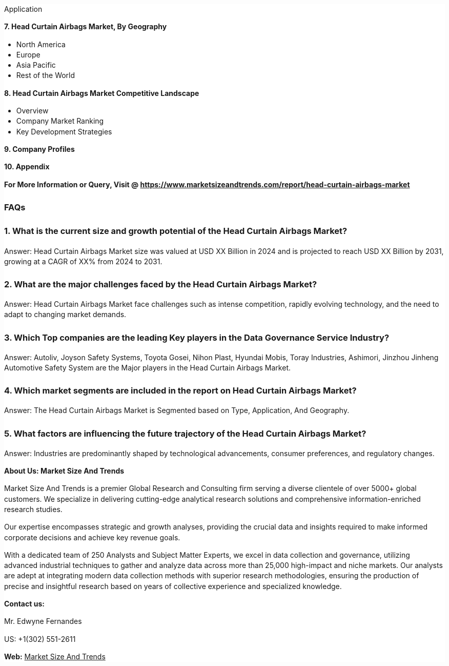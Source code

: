 Application</span></strong></p></div><div class="" data-test-id=""><p><strong><span class="">7. Head Curtain Airbags Market, By Geography</span></strong></p></div><div class="" data-test-id=""><ul><li><span class="">North America</span></li><li><span class="">Europe</span></li><li><span class="">Asia Pacific</span></li><li><span class="">Rest of the World</span></li></ul></div><div class="" data-test-id=""><p><strong><span class="">8. Head Curtain Airbags Market Competitive Landscape</span></strong></p></div><div class="" data-test-id=""><ul><li><span class="">Overview</span></li><li><span class="">Company Market Ranking</span></li><li><span class="">Key Development Strategies</span></li></ul></div><div class="" data-test-id=""><p><strong><span class="">9. Company Profiles</span></strong></p></div><div class="" data-test-id=""><p><strong><span class="">10. Appendix</span></strong></p></div><div class="" data-test-id=""><p><strong><span class="">For More Information or Query, Visit @ <a href="https://www.marketsizeandtrends.com/report/head-curtain-airbags-market" target="_blank">https://www.marketsizeandtrends.com/report/head-curtain-airbags-market</a></span></strong></p></div><div class="" data-test-id=""><div class="article-main__content" data-test-id="publishing-text-block"><h3><strong><span class="">FAQs</span></strong></h3></div><div class="article-main__content" data-test-id="publishing-text-block"><h3><span class="">1. What is the current size and growth potential of the Head Curtain Airbags Market?</span></h3></div><div class="article-main__content" data-test-id="publishing-text-block"><p><span class="font-[700]">Answer</span><span class="">: Head Curtain Airbags Market size was valued at USD XX Billion in 2024 and is projected to reach USD XX Billion by 2031, growing at a CAGR of XX% from 2024 to 2031.</span></p></div><div class="article-main__content" data-test-id="publishing-text-block"><h3><span class="">2. What are the major challenges faced by the Head Curtain Airbags Market?</span></h3></div><div class="article-main__content" data-test-id="publishing-text-block"><p><span class="font-[700]">Answer</span><span class="">: Head Curtain Airbags Market face challenges such as intense competition, rapidly evolving technology, and the need to adapt to changing market demands.</span></p></div><div class="article-main__content" data-test-id="publishing-text-block"><h3><span class="">3. Which Top companies are the leading Key players in the Data Governance Service Industry?</span></h3></div><div class="article-main__content" data-test-id="publishing-text-block"><p><span class="font-[700]">Answer</span><span class="">: Autoliv, Joyson Safety Systems, Toyota Gosei, Nihon Plast, Hyundai Mobis, Toray Industries, Ashimori, Jinzhou Jinheng Automotive Safety System are the Major players in the Head Curtain Airbags Market.</span></p></div><div class="article-main__content" data-test-id="publishing-text-block"><h3><span class="">4. Which market segments are included in the report on Head Curtain Airbags Market?</span></h3></div><div class="article-main__content" data-test-id="publishing-text-block"><p><span class="font-[700]">Answer</span><span class="">: The Head Curtain Airbags Market is Segmented based on Type, Application, And Geography.</span></p></div><div class="article-main__content" data-test-id="publishing-text-block"><h3><span class="">5. What factors are influencing the future trajectory of the Head Curtain Airbags Market?</span></h3></div><div class="article-main__content" data-test-id="publishing-text-block"><p><span class="font-[700]">Answer:</span><span class="">&nbsp;Industries are predominantly shaped by technological advancements, consumer preferences, and regulatory changes.</span></p></div><p><strong><span class="">About Us: Market Size And Trends</span></strong></p></div><div class="" data-test-id=""><p><span class="">Market Size And Trends is a premier Global Research and Consulting firm serving a diverse clientele of over 5000+ global customers. We specialize in delivering cutting-edge analytical research solutions and comprehensive information-enriched research studies.</span></p></div><div class="" data-test-id=""><p><span class="">Our expertise encompasses strategic and growth analyses, providing the crucial data and insights required to make informed corporate decisions and achieve key revenue goals.</span></p></div><div class="" data-test-id=""><p><span class="">With a dedicated team of 250 Analysts and Subject Matter Experts, we excel in data collection and governance, utilizing advanced industrial techniques to gather and analyze data across more than 25,000 high-impact and niche markets. Our analysts are adept at integrating modern data collection methods with superior research methodologies, ensuring the production of precise and insightful research based on years of collective experience and specialized knowledge.</span></p></div><div class="" data-test-id=""><p><strong><span class="">Contact us:</span></strong></p></div><div class="" data-test-id=""><p><span class="">Mr. Edwyne Fernandes</span></p></div><div class="" data-test-id=""><p><span class="">US: +1(302) 551-2611<br /></span></p><p><span class=""><strong>Web:</strong> <a href="https://www.marketsizeandtrends.com/" target="_blank">Market Size And Trends</a></span></p></div>
